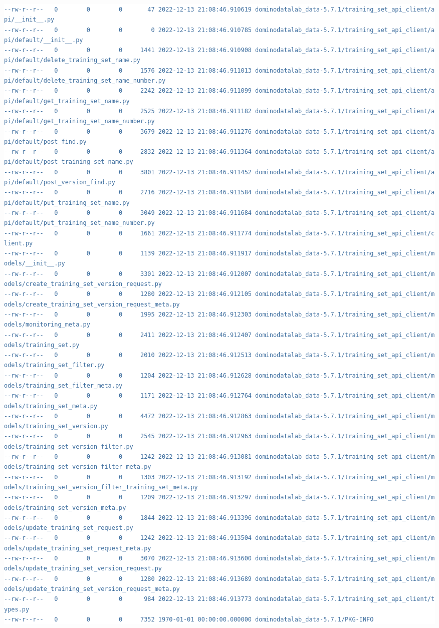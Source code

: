 ```diff
--rw-r--r--   0        0        0       47 2022-12-13 21:08:46.910619 dominodatalab_data-5.7.1/training_set_api_client/api/__init__.py
--rw-r--r--   0        0        0        0 2022-12-13 21:08:46.910785 dominodatalab_data-5.7.1/training_set_api_client/api/default/__init__.py
--rw-r--r--   0        0        0     1441 2022-12-13 21:08:46.910908 dominodatalab_data-5.7.1/training_set_api_client/api/default/delete_training_set_name.py
--rw-r--r--   0        0        0     1576 2022-12-13 21:08:46.911013 dominodatalab_data-5.7.1/training_set_api_client/api/default/delete_training_set_name_number.py
--rw-r--r--   0        0        0     2242 2022-12-13 21:08:46.911099 dominodatalab_data-5.7.1/training_set_api_client/api/default/get_training_set_name.py
--rw-r--r--   0        0        0     2525 2022-12-13 21:08:46.911182 dominodatalab_data-5.7.1/training_set_api_client/api/default/get_training_set_name_number.py
--rw-r--r--   0        0        0     3679 2022-12-13 21:08:46.911276 dominodatalab_data-5.7.1/training_set_api_client/api/default/post_find.py
--rw-r--r--   0        0        0     2832 2022-12-13 21:08:46.911364 dominodatalab_data-5.7.1/training_set_api_client/api/default/post_training_set_name.py
--rw-r--r--   0        0        0     3801 2022-12-13 21:08:46.911452 dominodatalab_data-5.7.1/training_set_api_client/api/default/post_version_find.py
--rw-r--r--   0        0        0     2716 2022-12-13 21:08:46.911584 dominodatalab_data-5.7.1/training_set_api_client/api/default/put_training_set_name.py
--rw-r--r--   0        0        0     3049 2022-12-13 21:08:46.911684 dominodatalab_data-5.7.1/training_set_api_client/api/default/put_training_set_name_number.py
--rw-r--r--   0        0        0     1661 2022-12-13 21:08:46.911774 dominodatalab_data-5.7.1/training_set_api_client/client.py
--rw-r--r--   0        0        0     1139 2022-12-13 21:08:46.911917 dominodatalab_data-5.7.1/training_set_api_client/models/__init__.py
--rw-r--r--   0        0        0     3301 2022-12-13 21:08:46.912007 dominodatalab_data-5.7.1/training_set_api_client/models/create_training_set_version_request.py
--rw-r--r--   0        0        0     1280 2022-12-13 21:08:46.912105 dominodatalab_data-5.7.1/training_set_api_client/models/create_training_set_version_request_meta.py
--rw-r--r--   0        0        0     1995 2022-12-13 21:08:46.912303 dominodatalab_data-5.7.1/training_set_api_client/models/monitoring_meta.py
--rw-r--r--   0        0        0     2411 2022-12-13 21:08:46.912407 dominodatalab_data-5.7.1/training_set_api_client/models/training_set.py
--rw-r--r--   0        0        0     2010 2022-12-13 21:08:46.912513 dominodatalab_data-5.7.1/training_set_api_client/models/training_set_filter.py
--rw-r--r--   0        0        0     1204 2022-12-13 21:08:46.912628 dominodatalab_data-5.7.1/training_set_api_client/models/training_set_filter_meta.py
--rw-r--r--   0        0        0     1171 2022-12-13 21:08:46.912764 dominodatalab_data-5.7.1/training_set_api_client/models/training_set_meta.py
--rw-r--r--   0        0        0     4472 2022-12-13 21:08:46.912863 dominodatalab_data-5.7.1/training_set_api_client/models/training_set_version.py
--rw-r--r--   0        0        0     2545 2022-12-13 21:08:46.912963 dominodatalab_data-5.7.1/training_set_api_client/models/training_set_version_filter.py
--rw-r--r--   0        0        0     1242 2022-12-13 21:08:46.913081 dominodatalab_data-5.7.1/training_set_api_client/models/training_set_version_filter_meta.py
--rw-r--r--   0        0        0     1303 2022-12-13 21:08:46.913192 dominodatalab_data-5.7.1/training_set_api_client/models/training_set_version_filter_training_set_meta.py
--rw-r--r--   0        0        0     1209 2022-12-13 21:08:46.913297 dominodatalab_data-5.7.1/training_set_api_client/models/training_set_version_meta.py
--rw-r--r--   0        0        0     1844 2022-12-13 21:08:46.913396 dominodatalab_data-5.7.1/training_set_api_client/models/update_training_set_request.py
--rw-r--r--   0        0        0     1242 2022-12-13 21:08:46.913504 dominodatalab_data-5.7.1/training_set_api_client/models/update_training_set_request_meta.py
--rw-r--r--   0        0        0     3070 2022-12-13 21:08:46.913600 dominodatalab_data-5.7.1/training_set_api_client/models/update_training_set_version_request.py
--rw-r--r--   0        0        0     1280 2022-12-13 21:08:46.913689 dominodatalab_data-5.7.1/training_set_api_client/models/update_training_set_version_request_meta.py
--rw-r--r--   0        0        0      984 2022-12-13 21:08:46.913773 dominodatalab_data-5.7.1/training_set_api_client/types.py
--rw-r--r--   0        0        0     7352 1970-01-01 00:00:00.000000 dominodatalab_data-5.7.1/PKG-INFO
```